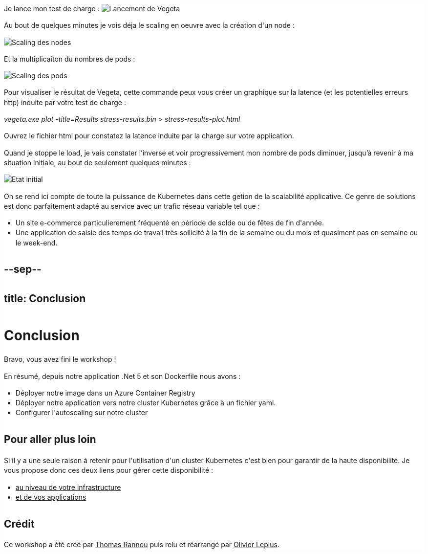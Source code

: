 Je lance mon test de charge : 
![Lancement de Vegeta](media/27-vegeta.PNG)

Au bout de quelques minutes je vois déja le scaling en oeuvre avec la création d'un node :

![Scaling des nodes](media/28-scalenodes.PNG)

Et la multiplicaiton du nombres de pods :

![Scaling des pods](media/29-scalepods.PNG)

Pour visualiser le résultat de Vegeta, cette commande peux vous créer un graphique sur la latence (et les potentielles erreurs http) induite par votre test de charge :

_vegeta.exe plot -title=Results stress-results.bin > stress-results-plot.html_

Ouvrez le fichier html pour constatez la latence induite par la charge sur votre application.

Quand je stoppe le load, je vais constater l’inverse et voir progressivement mon nombre de pods diminuer, jusqu’à revenir à ma situation initiale, au bout de seulement quelques minutes :

![Etat initial](media/30-etatinitial.PNG)

On se rend ici compte de toute la puissance de Kubernetes dans cette getion de la scalabilité applicative.
Ce genre de solutions est donc parfaitement adapté au service avec un trafic réseau variable tel que :
- Un site e-commerce particulierement fréquenté en période de solde ou de fêtes de fin d'année.
- Une application de saisie des temps de travail très sollicité à la fin de la semaine ou du mois et quasiment pas en semaine ou le week-end.

--sep--
---
title: Conclusion
---

# Conclusion

Bravo, vous avez fini le workshop !

En résumé, depuis notre application .Net 5 et son Dockerfile nous avons :

- Déployer notre image dans un Azure Container Registry
- Déployer notre application vers notre cluster Kubernetes grâce à un fichier yaml.
- Configurer l'autoscaling sur notre cluster

## Pour aller plus loin

Si il y a une seule raison à retenir pour l'utilisation d'un cluster Kubernetes c'est bien pour garantir de la haute disponibilité.
Je vous propose donc ces deux liens pour gérer cette disponibilité :
- [au niveau de votre infrastructure](https://dev.to/thomasrannou/de-la-haute-disponibilite-avec-azure-kubernetes-services-le-focus-infra-2jdc)
- [et de vos applications](https://dev.to/thomasrannou/de-la-haute-disponibilite-avec-azure-kubernetes-services-le-focus-apps-3l8l) 

## Crédit

Ce workshop a été créé par [Thomas Rannou](https://twitter.com/thomas_rannou) puis relu et réarrangé par [Olivier Leplus](https://twitter.com/olivierleplus). 
